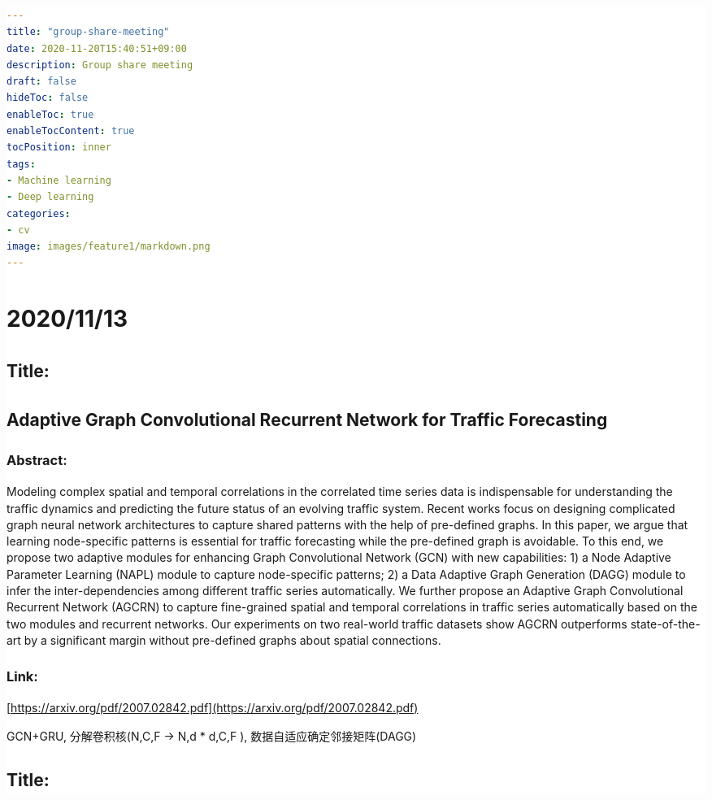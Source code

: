 ```yaml
---
title: "group-share-meeting"
date: 2020-11-20T15:40:51+09:00
description: Group share meeting
draft: false
hideToc: false
enableToc: true
enableTocContent: true
tocPosition: inner
tags:
- Machine learning
- Deep learning
categories:
- cv
image: images/feature1/markdown.png
---
```


# 2020/11/13

## Title:

## Adaptive Graph Convolutional Recurrent Network for Traffic Forecasting

### Abstract:

Modeling complex spatial and temporal correlations in the correlated time series data is indispensable for understanding the traffic dynamics and predicting the future status of an evolving traffic system. Recent works focus on designing complicated graph neural network architectures to capture shared patterns with the help of pre-defined graphs. In this paper, we argue that learning node-specific patterns is essential for traffic forecasting while the pre-defined graph is avoidable. To this end, we propose two adaptive modules for enhancing Graph Convolutional Network (GCN) with new capabilities: 1) a Node Adaptive Parameter Learning (NAPL) module to capture node-specific patterns; 2) a Data Adaptive Graph Generation (DAGG) module to infer the inter-dependencies among different traffic series automatically. We further propose an Adaptive Graph Convolutional Recurrent Network (AGCRN) to capture fine-grained spatial and temporal correlations in traffic series automatically based on the two modules and recurrent networks. Our experiments on two real-world traffic datasets show AGCRN outperforms state-of-the-art by a significant margin without pre-defined graphs about spatial connections.

### Link:

[https://arxiv.org/pdf/2007.02842.pdf](https://arxiv.org/pdf/2007.02842.pdf)

GCN+GRU, 分解卷积核(N,C,F -> N,d * d,C,F ), 数据自适应确定邻接矩阵(DAGG)


## Title:
